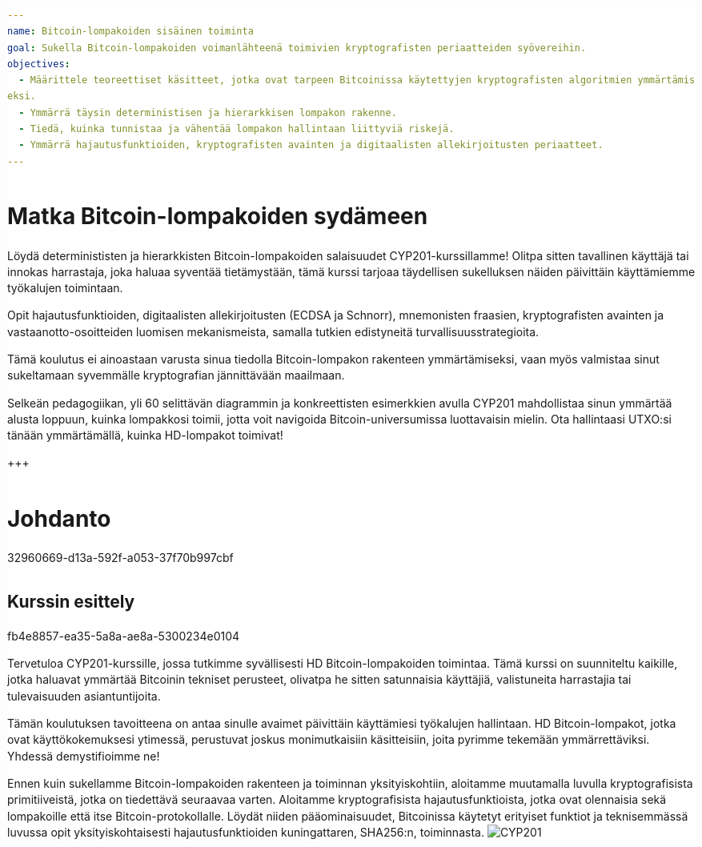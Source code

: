 ```yaml
---
name: Bitcoin-lompakoiden sisäinen toiminta
goal: Sukella Bitcoin-lompakoiden voimanlähteenä toimivien kryptografisten periaatteiden syövereihin.
objectives:
  - Määrittele teoreettiset käsitteet, jotka ovat tarpeen Bitcoinissa käytettyjen kryptografisten algoritmien ymmärtämiseksi.
  - Ymmärrä täysin deterministisen ja hierarkkisen lompakon rakenne.
  - Tiedä, kuinka tunnistaa ja vähentää lompakon hallintaan liittyviä riskejä.
  - Ymmärrä hajautusfunktioiden, kryptografisten avainten ja digitaalisten allekirjoitusten periaatteet.
---
```


# Matka Bitcoin-lompakoiden sydämeen

Löydä determinististen ja hierarkkisten Bitcoin-lompakoiden salaisuudet CYP201-kurssillamme! Olitpa sitten tavallinen käyttäjä tai innokas harrastaja, joka haluaa syventää tietämystään, tämä kurssi tarjoaa täydellisen sukelluksen näiden päivittäin käyttämiemme työkalujen toimintaan.

Opit hajautusfunktioiden, digitaalisten allekirjoitusten (ECDSA ja Schnorr), mnemonisten fraasien, kryptografisten avainten ja vastaanotto-osoitteiden luomisen mekanismeista, samalla tutkien edistyneitä turvallisuusstrategioita.

Tämä koulutus ei ainoastaan varusta sinua tiedolla Bitcoin-lompakon rakenteen ymmärtämiseksi, vaan myös valmistaa sinut sukeltamaan syvemmälle kryptografian jännittävään maailmaan.

Selkeän pedagogiikan, yli 60 selittävän diagrammin ja konkreettisten esimerkkien avulla CYP201 mahdollistaa sinun ymmärtää alusta loppuun, kuinka lompakkosi toimii, jotta voit navigoida Bitcoin-universumissa luottavaisin mielin. Ota hallintaasi UTXO:si tänään ymmärtämällä, kuinka HD-lompakot toimivat!

+++

# Johdanto

<partId>32960669-d13a-592f-a053-37f70b997cbf</partId>

## Kurssin esittely

<chapterId>fb4e8857-ea35-5a8a-ae8a-5300234e0104</chapterId>

Tervetuloa CYP201-kurssille, jossa tutkimme syvällisesti HD Bitcoin-lompakoiden toimintaa. Tämä kurssi on suunniteltu kaikille, jotka haluavat ymmärtää Bitcoinin tekniset perusteet, olivatpa he sitten satunnaisia käyttäjiä, valistuneita harrastajia tai tulevaisuuden asiantuntijoita.

Tämän koulutuksen tavoitteena on antaa sinulle avaimet päivittäin käyttämiesi työkalujen hallintaan. HD Bitcoin-lompakot, jotka ovat käyttökokemuksesi ytimessä, perustuvat joskus monimutkaisiin käsitteisiin, joita pyrimme tekemään ymmärrettäviksi. Yhdessä demystifioimme ne!

Ennen kuin sukellamme Bitcoin-lompakoiden rakenteen ja toiminnan yksityiskohtiin, aloitamme muutamalla luvulla kryptografisista primitiiveistä, jotka on tiedettävä seuraavaa varten.
Aloitamme kryptografisista hajautusfunktioista, jotka ovat olennaisia sekä lompakoille että itse Bitcoin-protokollalle. Löydät niiden pääominaisuudet, Bitcoinissa käytetyt erityiset funktiot ja teknisemmässä luvussa opit yksityiskohtaisesti hajautusfunktioiden kuningattaren, SHA256:n, toiminnasta.
![CYP201](assets/fr/010.webp)
